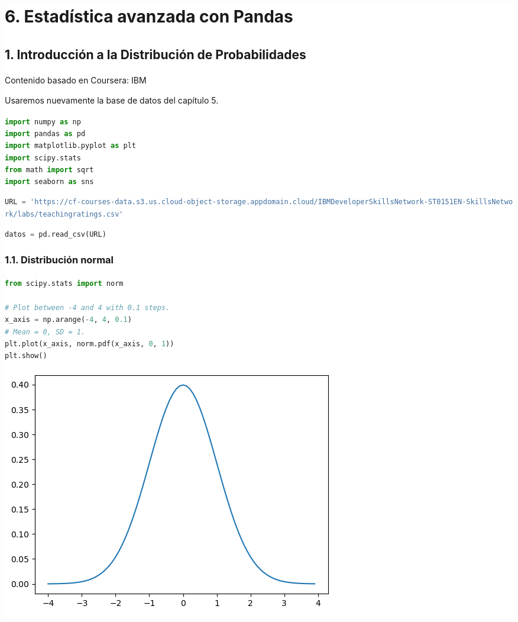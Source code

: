 # 6. Estadística avanzada con Pandas

## 1. Introducción a la Distribución de Probabilidades

Contenido basado en Coursera: IBM

Usaremos nuevamente la base de datos del capítulo 5.


```python
import numpy as np
import pandas as pd
import matplotlib.pyplot as plt
import scipy.stats
from math import sqrt
import seaborn as sns
```


```python
URL = 'https://cf-courses-data.s3.us.cloud-object-storage.appdomain.cloud/IBMDeveloperSkillsNetwork-ST0151EN-SkillsNetwork/labs/teachingratings.csv'
```


```python
datos = pd.read_csv(URL)
```

### 1.1. Distribución normal


```python
from scipy.stats import norm

# Plot between -4 and 4 with 0.1 steps.
x_axis = np.arange(-4, 4, 0.1)
# Mean = 0, SD = 1.
plt.plot(x_axis, norm.pdf(x_axis, 0, 1))
plt.show()
```


    
![png](output_8_0.png)
    